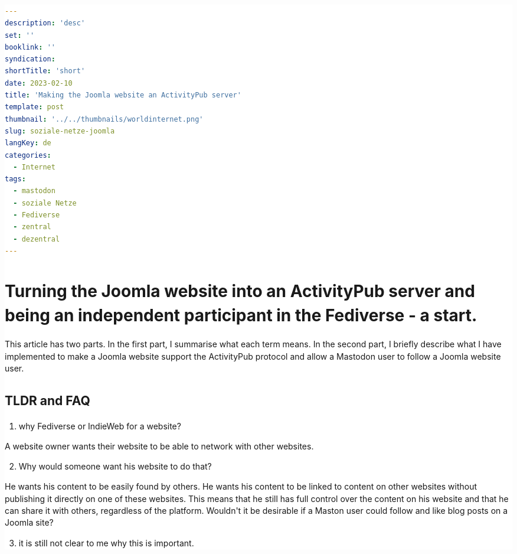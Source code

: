 ```yaml
---
description: 'desc'
set: ''
booklink: ''
syndication: 
shortTitle: 'short'
date: 2023-02-10
title: 'Making the Joomla website an ActivityPub server'
template: post
thumbnail: '../../thumbnails/worldinternet.png'
slug: soziale-netze-joomla
langKey: de
categories:
  - Internet
tags:
  - mastodon
  - soziale Netze
  - Fediverse
  - zentral
  - dezentral
---
```









# Turning the Joomla website into an ActivityPub server and being an independent participant in the Fediverse - a start.

This article has two parts. In the first part, I summarise what each term means. In the second part, I briefly describe what I have implemented to make a Joomla website support the ActivityPub protocol and allow a Mastodon user to follow a Joomla website user.

## TLDR and FAQ

1. why Fediverse or IndieWeb for a website? 

A website owner wants their website to be able to network with other websites.

2. Why would someone want his website to do that?

He wants his content to be easily found by others. He wants his content to be linked to content on other websites without publishing it directly on one of these websites. This means that he still has full control over the content on his website and that he can share it with others, regardless of the platform. Wouldn't it be desirable if a Maston user could follow and like blog posts on a Joomla site?

3. it is still not clear to me why this is important.
